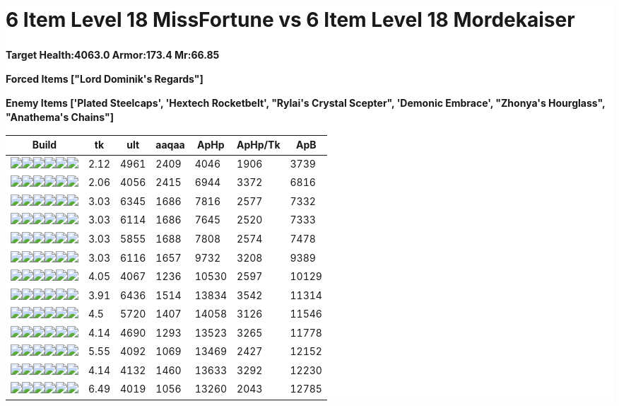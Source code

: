 










































# 6 Item Level 18 MissFortune vs 6 Item Level 18 Mordekaiser

**Target Health:4063.0 Armor:173.4 Mr:66.85**


**Forced Items ["Lord Dominik's Regards"]**


**Enemy Items ['Plated Steelcaps', 'Hextech Rocketbelt', "Rylai's Crystal Scepter", 'Demonic Embrace', "Zhonya's Hourglass", "Anathema's Chains"]**




Build | tk | ult | aaqaa |ApHp | ApHp/Tk | ApB
-|-|-|-|-|-|-
![](/item/3072.png)![](/item/6672.png)![](/item/3124.png)![](/item/3004.png)![](/item/3036.png)![](/item/3094.png)|2.12|4961|2409|4046|1906|3739
![](/item/3091.png)![](/item/6672.png)![](/item/6673.png)![](/item/3036.png)![](/item/3094.png)![](/item/3124.png)|2.06|4056|2415|6944|3372|6816
![](/item/3026.png)![](/item/6672.png)![](/item/3142.png)![](/item/3036.png)![](/item/3074.png)![](/item/3139.png)|3.03|6345|1686|7816|2577|7332
![](/item/6035.png)![](/item/6672.png)![](/item/3142.png)![](/item/3004.png)![](/item/3036.png)![](/item/6673.png)|3.03|6114|1686|7645|2520|7333
![](/item/3004.png)![](/item/3036.png)![](/item/3139.png)![](/item/6672.png)![](/item/6673.png)![](/item/6692.png)|3.03|5855|1688|7808|2574|7478
![](/item/3026.png)![](/item/3036.png)![](/item/3139.png)![](/item/6672.png)![](/item/6673.png)![](/item/3142.png)|3.03|6116|1657|9732|3208|9389
![](/item/3139.png)![](/item/6035.png)![](/item/6673.png)![](/item/3036.png)![](/item/6672.png)![](/item/3078.png)|4.05|4067|1236|10530|2597|10129
![](/item/3156.png)![](/item/3142.png)![](/item/3139.png)![](/item/3036.png)![](/item/6035.png)![](/item/3072.png)|3.91|6436|1514|13834|3542|11314
![](/item/3156.png)![](/item/6692.png)![](/item/3072.png)![](/item/3036.png)![](/item/3139.png)![](/item/6035.png)|4.5|5720|1407|14058|3126|11546
![](/item/3156.png)![](/item/3026.png)![](/item/3036.png)![](/item/3072.png)![](/item/3091.png)![](/item/6631.png)|4.14|4690|1293|13523|3265|11778
![](/item/3156.png)![](/item/3139.png)![](/item/6630.png)![](/item/3026.png)![](/item/3036.png)![](/item/3046.png)|5.55|4092|1069|13469|2427|12152
![](/item/3156.png)![](/item/3026.png)![](/item/3139.png)![](/item/3036.png)![](/item/3153.png)![](/item/3078.png)|4.14|4132|1460|13633|3292|12230
![](/item/3139.png)![](/item/6035.png)![](/item/6673.png)![](/item/3026.png)![](/item/3036.png)![](/item/6631.png)|6.49|4019|1056|13260|2043|12785
